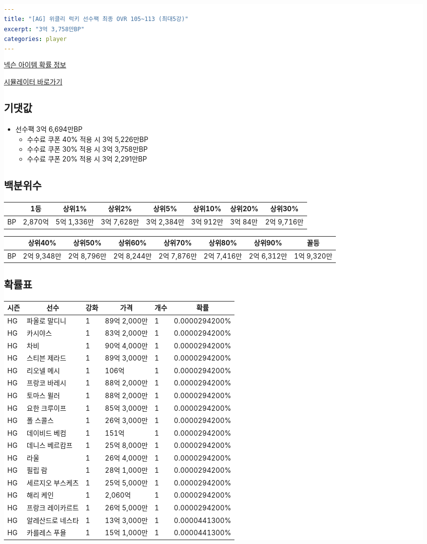 ```yaml
---
title: "[AG] 위클리 럭키 선수팩 최종 OVR 105~113 (최대5강)"
excerpt: "3억 3,758만BP"
categories: player
---
```

[넥슨 아이템 확률 정보](http://iteminfo.nexon.com/probability/fco?sn=7791)

[시뮬레이터 바로가기](/simulator/7791)
## 기댓값
- 선수팩 3억 6,694만BP
  - 수수료 쿠폰 40% 적용 시 3억 5,226만BP
  - 수수료 쿠폰 30% 적용 시 3억 3,758만BP
  - 수수료 쿠폰 20% 적용 시 3억 2,291만BP


## 백분위수

||1등|상위1%|상위2%|상위5%|상위10%|상위20%|상위30%|
|---|---|---|---|---|---|---|---|
|BP|2,870억|5억 1,336만|3억 7,628만|3억 2,384만|3억 912만|3억 84만|2억 9,716만|

||상위40%|상위50%|상위60%|상위70%|상위80%|상위90%|꼴등|
|---|---|---|---|---|---|---|---|
|BP|2억 9,348만|2억 8,796만|2억 8,244만|2억 7,876만|2억 7,416만|2억 6,312만|1억 9,320만|


## 확률표

|시즌|선수|강화|가격|개수|확률|
|---|---|---|---|---|---|
|HG|파올로 말디니|1|89억 2,000만|1|0.0000294200%|
|HG|카시야스|1|83억 2,000만|1|0.0000294200%|
|HG|차비|1|90억 4,000만|1|0.0000294200%|
|HG|스티븐 제라드|1|89억 3,000만|1|0.0000294200%|
|HG|리오넬 메시|1|106억|1|0.0000294200%|
|HG|프랑코 바레시|1|88억 2,000만|1|0.0000294200%|
|HG|토마스 뮐러|1|88억 2,000만|1|0.0000294200%|
|HG|요한 크루이프|1|85억 3,000만|1|0.0000294200%|
|HG|폴 스콜스|1|26억 3,000만|1|0.0000294200%|
|HG|데이비드 베컴|1|151억|1|0.0000294200%|
|HG|데니스 베르캄프|1|25억 8,000만|1|0.0000294200%|
|HG|라울|1|26억 4,000만|1|0.0000294200%|
|HG|필립 람|1|28억 1,000만|1|0.0000294200%|
|HG|세르지오 부스케츠|1|25억 5,000만|1|0.0000294200%|
|HG|해리 케인|1|2,060억|1|0.0000294200%|
|HG|프랑크 레이카르트|1|26억 5,000만|1|0.0000294200%|
|HG|알레산드로 네스타|1|13억 3,000만|1|0.0000441300%|
|HG|카를레스 푸욜|1|15억 1,000만|1|0.0000441300%|